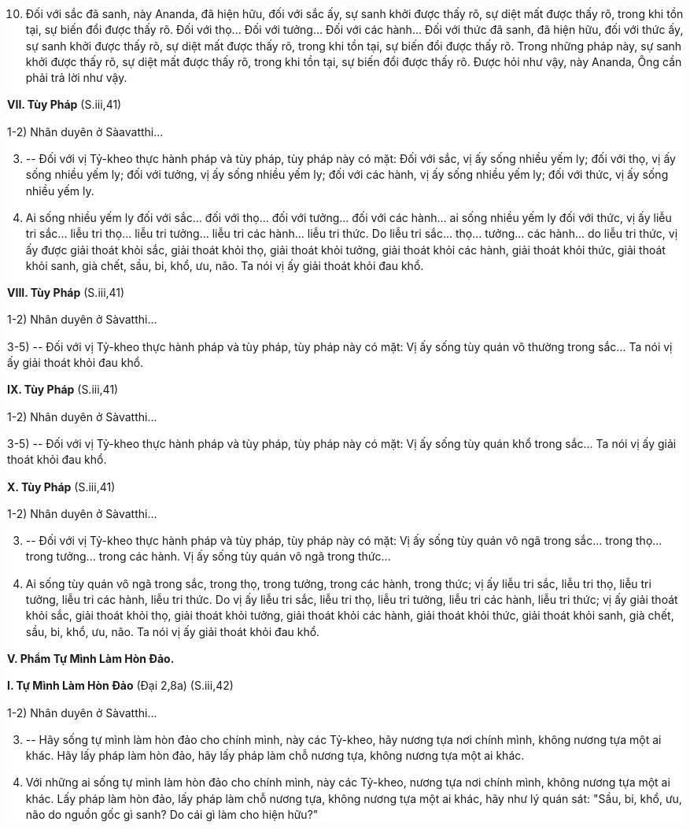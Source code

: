 10) Ðối với sắc đã sanh, này Ananda, đã hiện hữu, đối với sắc ấy, sự sanh khởi được thấy rõ, sự diệt mất được thấy rõ, trong khi tồn tại, sự biến đổi được thấy rõ. Ðối với thọ... Ðối với tưởng... Ðối với các hành... Ðối với thức đã sanh, đã hiện hữu, đối với thức ấy, sự sanh khởi được thấy rõ, sự diệt mất được thấy rõ, trong khi tồn tại, sự biến đổi được thấy rõ. Trong những pháp này, sự sanh khởi được thấy rõ, sự diệt mất được thấy rõ, trong khi tồn tại, sự biến đổi được thấy rõ. Ðược hỏi như vậy, này Ananda, Ông cần phải trả lời như vậy.

**VII. Tùy Pháp** (S.iii,41)

1-2) Nhân duyên ở Sàavatthi...

3) -- Ðối với vị Tỷ-kheo thực hành pháp và tùy pháp, tùy pháp này có mặt: Ðối với sắc, vị ấy sống nhiều yếm ly; đối với thọ, vị ấy sống nhiều yếm ly; đối với tưởng, vị ấy sống nhiều yếm ly; đối với các hành, vị ấy sống nhiều yếm ly; đối với thức, vị ấy sống nhiều yếm ly.

4) Ai sống nhiều yếm ly đối với sắc... đối với thọ... đối với tưởng... đối với các hành... ai sống nhiều yếm ly đối với thức, vị ấy liễu tri sắc... liễu tri thọ... liễu tri tưởng... liễu tri các hành... liễu tri thức. Do liễu tri sắc... thọ... tưởng... các hành... do liễu tri thức, vị ấy được giải thoát khỏi sắc, giải thoát khỏi thọ, giải thoát khỏi tưởng, giải thoát khỏi các hành, giải thoát khỏi thức, giải thoát khỏi sanh, già chết, sầu, bi, khổ, ưu, não. Ta nói vị ấy giải thoát khỏi đau khổ.

**VIII. Tùy Pháp** (S.iii,41)

1-2) Nhân duyên ở Sàvatthi...

3-5) -- Ðối với vị Tỷ-kheo thực hành pháp và tùy pháp, tùy pháp này có mặt: Vị ấy sống tùy quán vô thường trong sắc... Ta nói vị ấy giải thoát khỏi đau khổ.

**IX. Tùy Pháp** (S.iii,41)

1-2) Nhân duyên ở Sàvatthi...

3-5) -- Ðối với vị Tỷ-kheo thực hành pháp và tùy pháp, tùy pháp này có mặt: Vị ấy sống tùy quán khổ trong sắc... Ta nói vị ấy giải thoát khỏi đau khổ.

**X. Tùy Pháp** (S.iii,41)

1-2) Nhân duyên ở Sàvatthi...

3) -- Ðối với vị Tỷ-kheo thực hành pháp và tùy pháp, tùy pháp này có mặt: Vị ấy sống tùy quán vô ngã trong sắc... trong thọ... trong tưởng... trong các hành. Vị ấy sống tùy quán vô ngã trong thức...

4) Ai sống tùy quán vô ngã trong sắc, trong thọ, trong tưởng, trong các hành, trong thức; vị ấy liễu tri sắc, liễu tri thọ, liễu tri tưởng, liễu tri các hành, liễu tri thức. Do vị ấy liễu tri sắc, liễu tri thọ, liễu tri tưởng, liễu tri các hành, liễu tri thức; vị ấy giải thoát khỏi sắc, giải thoát khỏi thọ, giải thoát khỏi tưởng, giải thoát khỏi các hành, giải thoát khỏi thức, giải thoát khỏi sanh, già chết, sầu, bi, khổ, ưu, não. Ta nói vị ấy giải thoát khỏi đau khổ.

**V. Phẩm Tự Mình Làm Hòn Ðảo.**

**I. Tự Mình Làm Hòn Ðảo** (Ðại 2,8a) (S.iii,42)

1-2) Nhân duyên ở Sàvatthi...

3) -- Hãy sống tự mình làm hòn đảo cho chính mình, này các Tỷ-kheo, hãy nương tựa nơi chính mình, không nương tựa một ai khác. Hãy lấy pháp làm hòn đảo, hãy lấy pháp làm chỗ nương tựa, không nương tựa một ai khác.

4) Với những ai sống tự mình làm hòn đảo cho chính mình, này các Tỷ-kheo, nương tựa nơi chính mình, không nương tựa một ai khác. Lấy pháp làm hòn đảo, lấy pháp làm chỗ nương tựa, không nương tựa một ai khác, hãy như lý quán sát: "Sầu, bi, khổ, ưu, não do nguồn gốc gì sanh? Do cái gì làm cho hiện hữu?"
